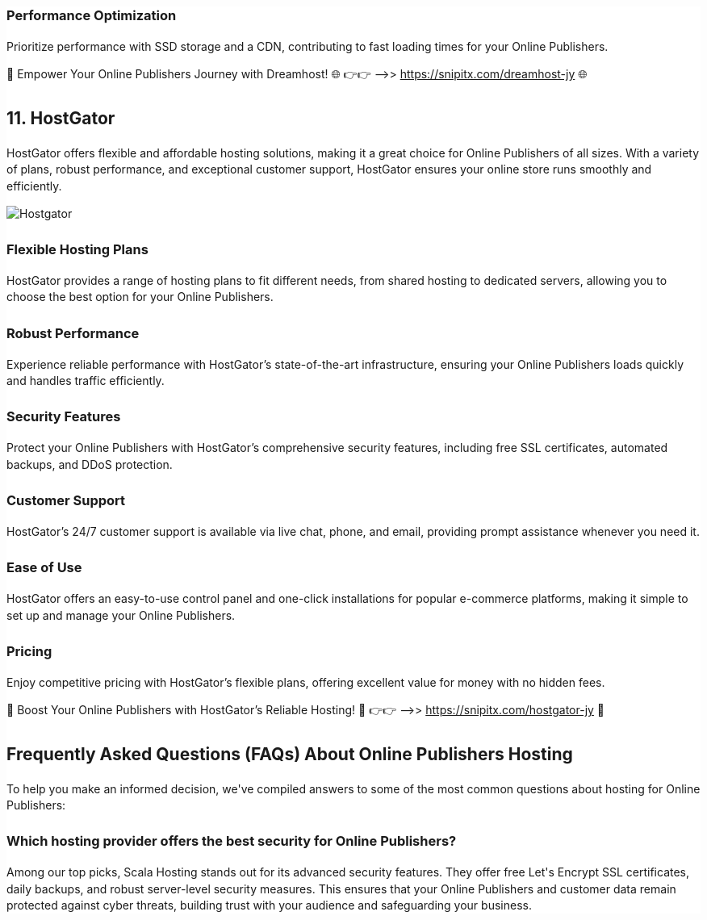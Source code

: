 ### Performance Optimization
Prioritize performance with SSD storage and a CDN, contributing to fast loading times for your Online Publishers.

🚀 Empower Your Online Publishers Journey with Dreamhost! 🌐
👉👉 -->> https://snipitx.com/dreamhost-jy 🌐

## 11. HostGator

HostGator offers flexible and affordable hosting solutions, making it a great choice for Online Publishers of all sizes. With a variety of plans, robust performance, and exceptional customer support, HostGator ensures your online store runs smoothly and efficiently.

![Hostgator](https://i.imgur.com/SNC0dSu.jpeg "Hostgator Hosting")

### Flexible Hosting Plans
HostGator provides a range of hosting plans to fit different needs, from shared hosting to dedicated servers, allowing you to choose the best option for your Online Publishers.

### Robust Performance
Experience reliable performance with HostGator’s state-of-the-art infrastructure, ensuring your Online Publishers loads quickly and handles traffic efficiently.

### Security Features
Protect your Online Publishers with HostGator’s comprehensive security features, including free SSL certificates, automated backups, and DDoS protection.

### Customer Support
HostGator’s 24/7 customer support is available via live chat, phone, and email, providing prompt assistance whenever you need it.

### Ease of Use
HostGator offers an easy-to-use control panel and one-click installations for popular e-commerce platforms, making it simple to set up and manage your Online Publishers.

### Pricing
Enjoy competitive pricing with HostGator’s flexible plans, offering excellent value for money with no hidden fees.

🌟 Boost Your Online Publishers with HostGator’s Reliable Hosting! 🚀
👉👉 -->> https://snipitx.com/hostgator-jy 🚀

## Frequently Asked Questions (FAQs) About Online Publishers Hosting

To help you make an informed decision, we've compiled answers to some of the most common questions about hosting for Online Publishers:

### Which hosting provider offers the best security for Online Publishers? 
Among our top picks, Scala Hosting stands out for its advanced security features. They offer free Let's Encrypt SSL certificates, daily backups, and robust server-level security measures. This ensures that your Online Publishers and customer data remain protected against cyber threats, building trust with your audience and safeguarding your business.
